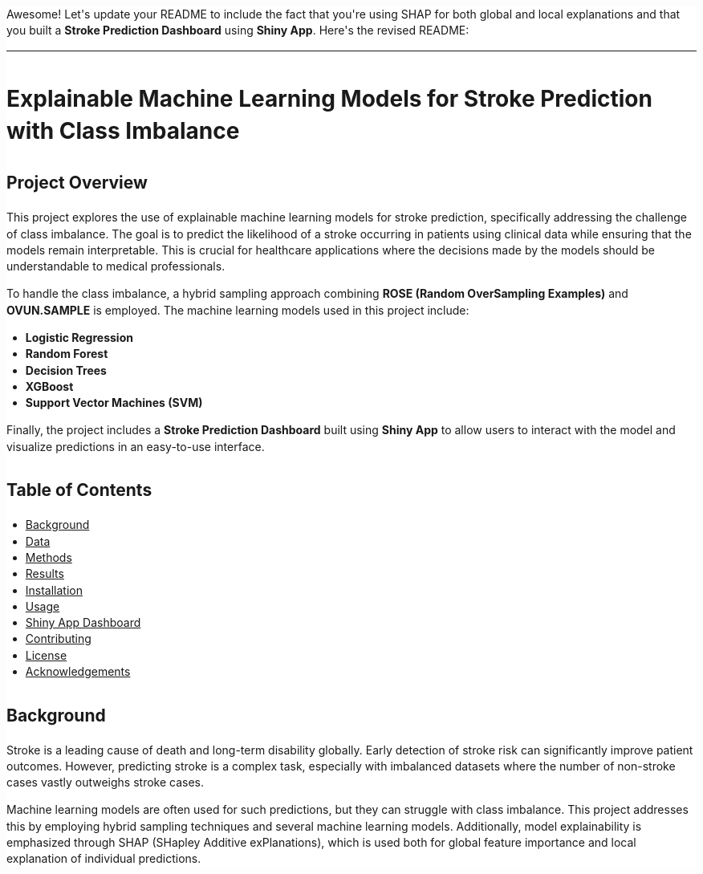 Awesome! Let's update your README to include the fact that you're using SHAP for both global and local explanations and that you built a **Stroke Prediction Dashboard** using **Shiny App**. Here's the revised README:

---

# Explainable Machine Learning Models for Stroke Prediction with Class Imbalance

## Project Overview
This project explores the use of explainable machine learning models for stroke prediction, specifically addressing the challenge of class imbalance. The goal is to predict the likelihood of a stroke occurring in patients using clinical data while ensuring that the models remain interpretable. This is crucial for healthcare applications where the decisions made by the models should be understandable to medical professionals. 

To handle the class imbalance, a hybrid sampling approach combining **ROSE (Random OverSampling Examples)** and **OVUN.SAMPLE** is employed. The machine learning models used in this project include:
- **Logistic Regression**
- **Random Forest**
- **Decision Trees**
- **XGBoost**
- **Support Vector Machines (SVM)**

Finally, the project includes a **Stroke Prediction Dashboard** built using **Shiny App** to allow users to interact with the model and visualize predictions in an easy-to-use interface.

## Table of Contents
- [Background](#background)
- [Data](#data)
- [Methods](#methods)
- [Results](#results)
- [Installation](#installation)
- [Usage](#usage)
- [Shiny App Dashboard](#shiny-app-dashboard)
- [Contributing](#contributing)
- [License](#license)
- [Acknowledgements](#acknowledgements)

## Background
Stroke is a leading cause of death and long-term disability globally. Early detection of stroke risk can significantly improve patient outcomes. However, predicting stroke is a complex task, especially with imbalanced datasets where the number of non-stroke cases vastly outweighs stroke cases.

Machine learning models are often used for such predictions, but they can struggle with class imbalance. This project addresses this by employing hybrid sampling techniques and several machine learning models. Additionally, model explainability is emphasized through SHAP (SHapley Additive exPlanations), which is used both for global feature importance and local explanation of individual predictions.
